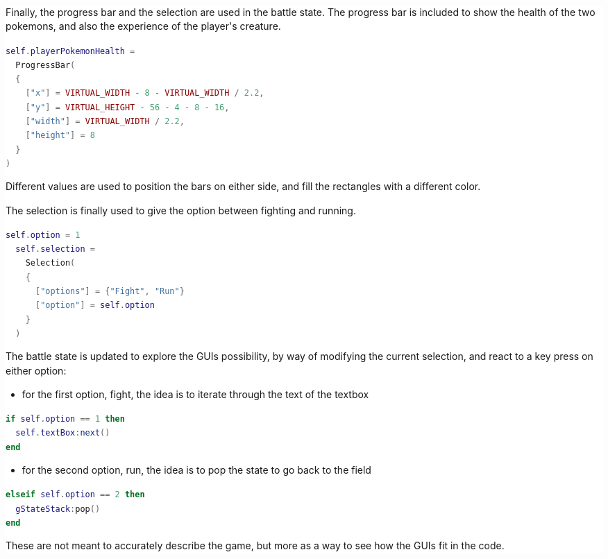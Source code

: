 Finally, the progress bar and the selection are used in the battle state. The progress bar is included to show the health of the two pokemons, and also the experience of the player's creature.

```lua
self.playerPokemonHealth =
  ProgressBar(
  {
    ["x"] = VIRTUAL_WIDTH - 8 - VIRTUAL_WIDTH / 2.2,
    ["y"] = VIRTUAL_HEIGHT - 56 - 4 - 8 - 16,
    ["width"] = VIRTUAL_WIDTH / 2.2,
    ["height"] = 8
  }
)
```

Different values are used to position the bars on either side, and fill the rectangles with a different color.

The selection is finally used to give the option between fighting and running.

```lua
self.option = 1
  self.selection =
    Selection(
    {
      ["options"] = {"Fight", "Run"}
      ["option"] = self.option
    }
  )
```

The battle state is updated to explore the GUIs possibility, by way of modifying the current selection, and react to a key press on either option:

- for the first option, fight, the idea is to iterate through the text of the textbox

```lua
if self.option == 1 then
  self.textBox:next()
end
```

- for the second option, run, the idea is to pop the state to go back to the field

```lua
elseif self.option == 2 then
  gStateStack:pop()
end
```

These are not meant to accurately describe the game, but more as a way to see how the GUIs fit in the code.
